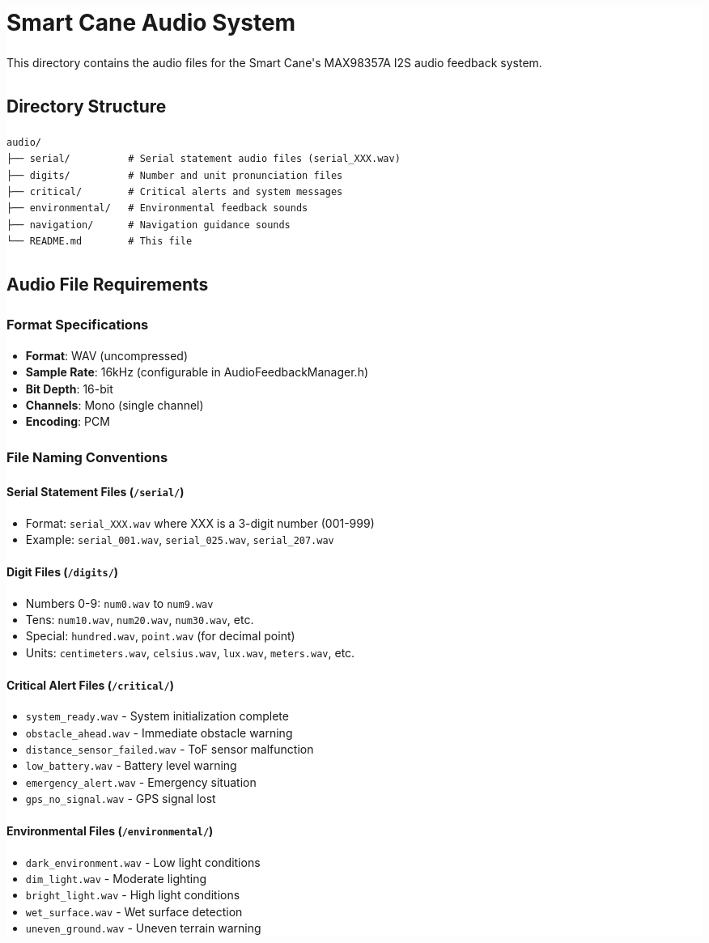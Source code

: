 # Smart Cane Audio System

This directory contains the audio files for the Smart Cane's MAX98357A I2S audio feedback system.

## Directory Structure

```
audio/
├── serial/          # Serial statement audio files (serial_XXX.wav)
├── digits/          # Number and unit pronunciation files
├── critical/        # Critical alerts and system messages
├── environmental/   # Environmental feedback sounds
├── navigation/      # Navigation guidance sounds
└── README.md        # This file
```

## Audio File Requirements

### Format Specifications
- **Format**: WAV (uncompressed)
- **Sample Rate**: 16kHz (configurable in AudioFeedbackManager.h)
- **Bit Depth**: 16-bit
- **Channels**: Mono (single channel)
- **Encoding**: PCM

### File Naming Conventions

#### Serial Statement Files (`/serial/`)
- Format: `serial_XXX.wav` where XXX is a 3-digit number (001-999)
- Example: `serial_001.wav`, `serial_025.wav`, `serial_207.wav`

#### Digit Files (`/digits/`)
- Numbers 0-9: `num0.wav` to `num9.wav`
- Tens: `num10.wav`, `num20.wav`, `num30.wav`, etc.
- Special: `hundred.wav`, `point.wav` (for decimal point)
- Units: `centimeters.wav`, `celsius.wav`, `lux.wav`, `meters.wav`, etc.

#### Critical Alert Files (`/critical/`)
- `system_ready.wav` - System initialization complete
- `obstacle_ahead.wav` - Immediate obstacle warning
- `distance_sensor_failed.wav` - ToF sensor malfunction
- `low_battery.wav` - Battery level warning
- `emergency_alert.wav` - Emergency situation
- `gps_no_signal.wav` - GPS signal lost

#### Environmental Files (`/environmental/`)
- `dark_environment.wav` - Low light conditions
- `dim_light.wav` - Moderate lighting
- `bright_light.wav` - High light conditions
- `wet_surface.wav` - Wet surface detection
- `uneven_ground.wav` - Uneven terrain warning
